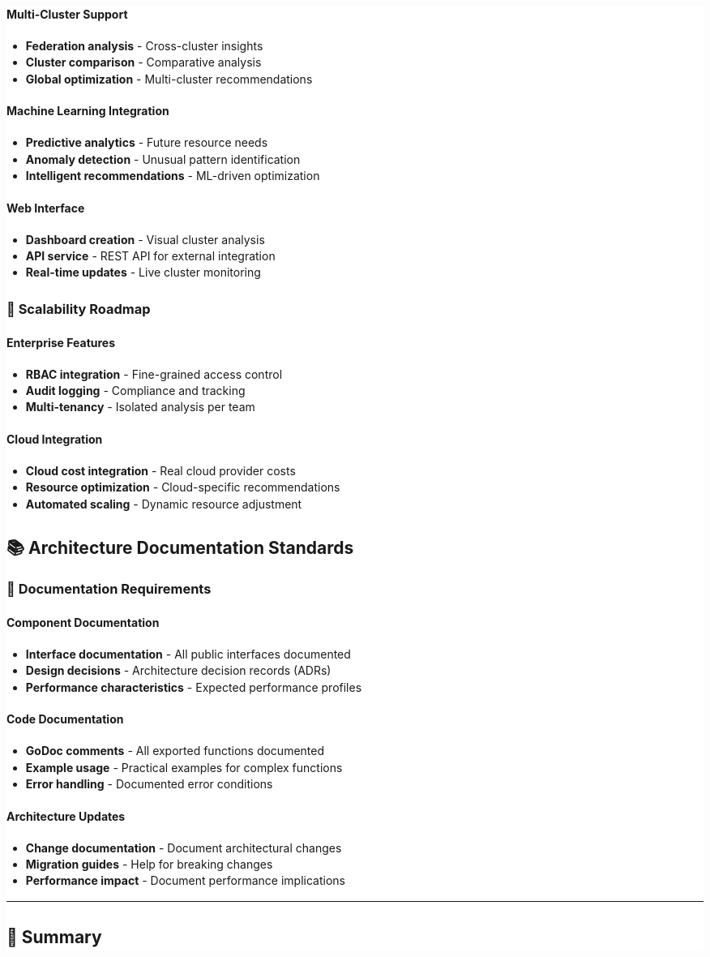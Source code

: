 #### **Multi-Cluster Support**
- **Federation analysis** - Cross-cluster insights
- **Cluster comparison** - Comparative analysis
- **Global optimization** - Multi-cluster recommendations

#### **Machine Learning Integration**
- **Predictive analytics** - Future resource needs
- **Anomaly detection** - Unusual pattern identification
- **Intelligent recommendations** - ML-driven optimization

#### **Web Interface**
- **Dashboard creation** - Visual cluster analysis
- **API service** - REST API for external integration
- **Real-time updates** - Live cluster monitoring

### 🔮 **Scalability Roadmap**

#### **Enterprise Features**
- **RBAC integration** - Fine-grained access control
- **Audit logging** - Compliance and tracking
- **Multi-tenancy** - Isolated analysis per team

#### **Cloud Integration**
- **Cloud cost integration** - Real cloud provider costs
- **Resource optimization** - Cloud-specific recommendations
- **Automated scaling** - Dynamic resource adjustment

## 📚 Architecture Documentation Standards

### 📖 **Documentation Requirements**

#### **Component Documentation**
- **Interface documentation** - All public interfaces documented
- **Design decisions** - Architecture decision records (ADRs)
- **Performance characteristics** - Expected performance profiles

#### **Code Documentation**
- **GoDoc comments** - All exported functions documented
- **Example usage** - Practical examples for complex functions
- **Error handling** - Documented error conditions

#### **Architecture Updates**
- **Change documentation** - Document architectural changes
- **Migration guides** - Help for breaking changes
- **Performance impact** - Document performance implications

---

## 🎯 Summary

